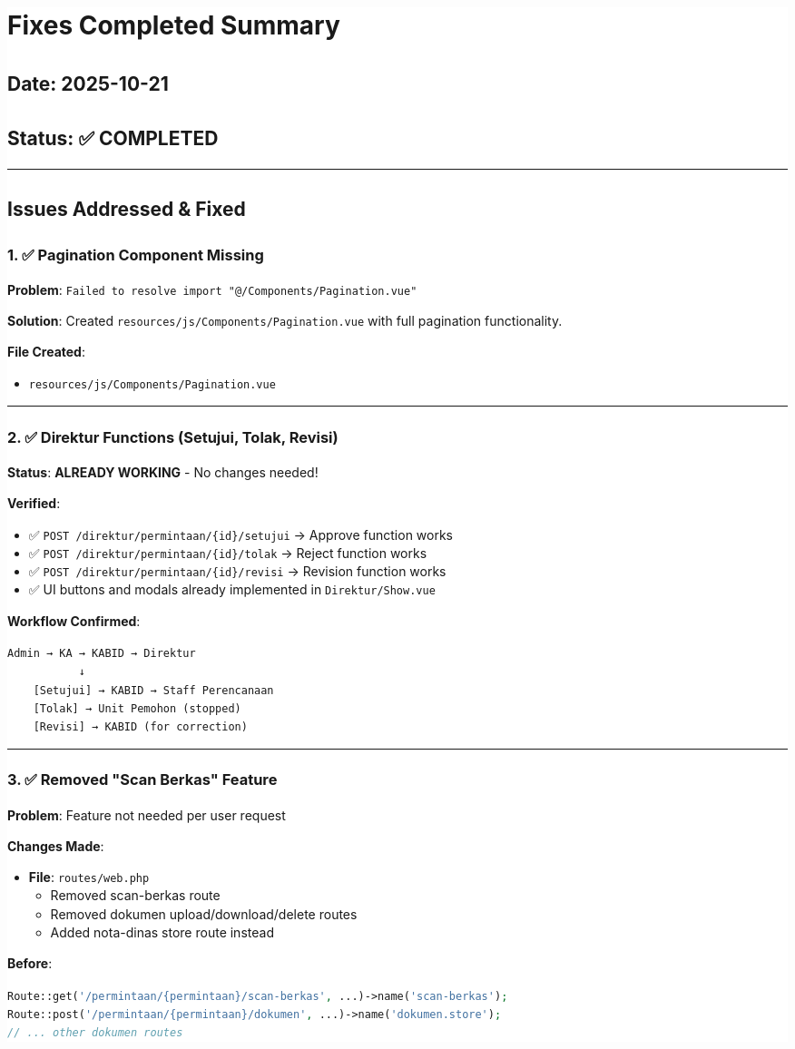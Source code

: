 # Fixes Completed Summary

## Date: 2025-10-21
## Status: ✅ COMPLETED

---

## Issues Addressed & Fixed

### 1. ✅ Pagination Component Missing
**Problem**: `Failed to resolve import "@/Components/Pagination.vue"`

**Solution**: Created `resources/js/Components/Pagination.vue` with full pagination functionality.

**File Created**:
- `resources/js/Components/Pagination.vue`

---

### 2. ✅ Direktur Functions (Setujui, Tolak, Revisi)
**Status**: **ALREADY WORKING** - No changes needed!

**Verified**:
- ✅ `POST /direktur/permintaan/{id}/setujui` → Approve function works
- ✅ `POST /direktur/permintaan/{id}/tolak` → Reject function works  
- ✅ `POST /direktur/permintaan/{id}/revisi` → Revision function works
- ✅ UI buttons and modals already implemented in `Direktur/Show.vue`

**Workflow Confirmed**:
```
Admin → KA → KABID → Direktur
           ↓
    [Setujui] → KABID → Staff Perencanaan
    [Tolak] → Unit Pemohon (stopped)
    [Revisi] → KABID (for correction)
```

---

### 3. ✅ Removed "Scan Berkas" Feature
**Problem**: Feature not needed per user request

**Changes Made**:
- **File**: `routes/web.php`
  - Removed scan-berkas route
  - Removed dokumen upload/download/delete routes
  - Added nota-dinas store route instead

**Before**:
```php
Route::get('/permintaan/{permintaan}/scan-berkas', ...)->name('scan-berkas');
Route::post('/permintaan/{permintaan}/dokumen', ...)->name('dokumen.store');
// ... other dokumen routes
```
